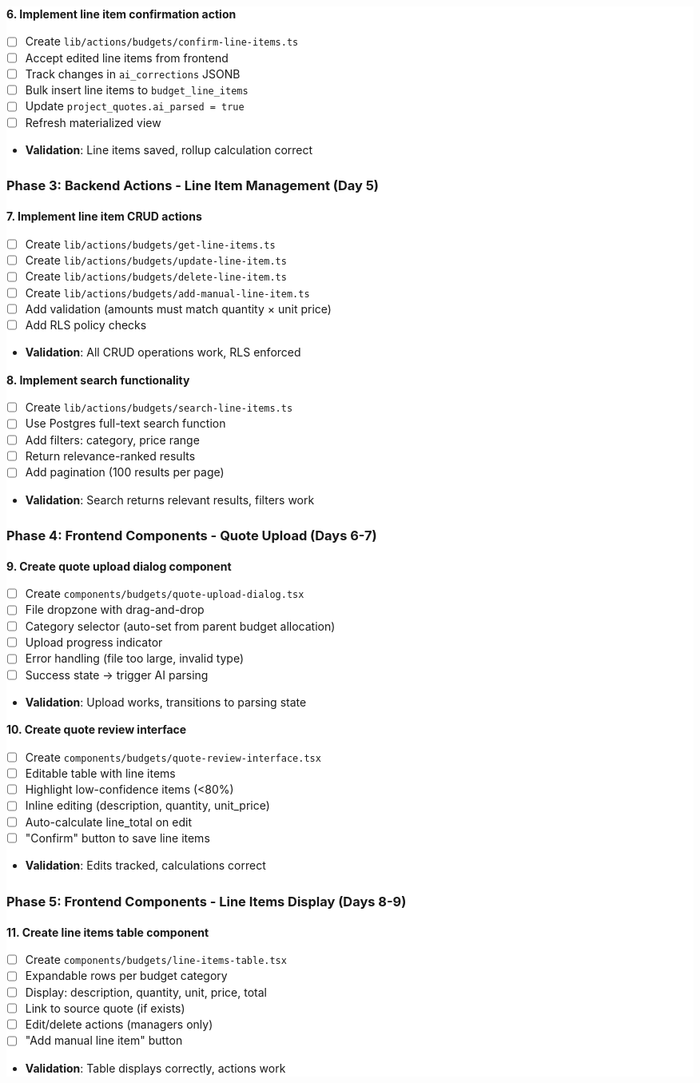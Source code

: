 **6. Implement line item confirmation action**
- [ ] Create `lib/actions/budgets/confirm-line-items.ts`
- [ ] Accept edited line items from frontend
- [ ] Track changes in `ai_corrections` JSONB
- [ ] Bulk insert line items to `budget_line_items`
- [ ] Update `project_quotes.ai_parsed = true`
- [ ] Refresh materialized view
- **Validation**: Line items saved, rollup calculation correct

### Phase 3: Backend Actions - Line Item Management (Day 5)

**7. Implement line item CRUD actions**
- [ ] Create `lib/actions/budgets/get-line-items.ts`
- [ ] Create `lib/actions/budgets/update-line-item.ts`
- [ ] Create `lib/actions/budgets/delete-line-item.ts`
- [ ] Create `lib/actions/budgets/add-manual-line-item.ts`
- [ ] Add validation (amounts must match quantity × unit price)
- [ ] Add RLS policy checks
- **Validation**: All CRUD operations work, RLS enforced

**8. Implement search functionality**
- [ ] Create `lib/actions/budgets/search-line-items.ts`
- [ ] Use Postgres full-text search function
- [ ] Add filters: category, price range
- [ ] Return relevance-ranked results
- [ ] Add pagination (100 results per page)
- **Validation**: Search returns relevant results, filters work

### Phase 4: Frontend Components - Quote Upload (Days 6-7)

**9. Create quote upload dialog component**
- [ ] Create `components/budgets/quote-upload-dialog.tsx`
- [ ] File dropzone with drag-and-drop
- [ ] Category selector (auto-set from parent budget allocation)
- [ ] Upload progress indicator
- [ ] Error handling (file too large, invalid type)
- [ ] Success state → trigger AI parsing
- **Validation**: Upload works, transitions to parsing state

**10. Create quote review interface**
- [ ] Create `components/budgets/quote-review-interface.tsx`
- [ ] Editable table with line items
- [ ] Highlight low-confidence items (<80%)
- [ ] Inline editing (description, quantity, unit_price)
- [ ] Auto-calculate line_total on edit
- [ ] "Confirm" button to save line items
- **Validation**: Edits tracked, calculations correct

### Phase 5: Frontend Components - Line Items Display (Days 8-9)

**11. Create line items table component**
- [ ] Create `components/budgets/line-items-table.tsx`
- [ ] Expandable rows per budget category
- [ ] Display: description, quantity, unit, price, total
- [ ] Link to source quote (if exists)
- [ ] Edit/delete actions (managers only)
- [ ] "Add manual line item" button
- **Validation**: Table displays correctly, actions work
